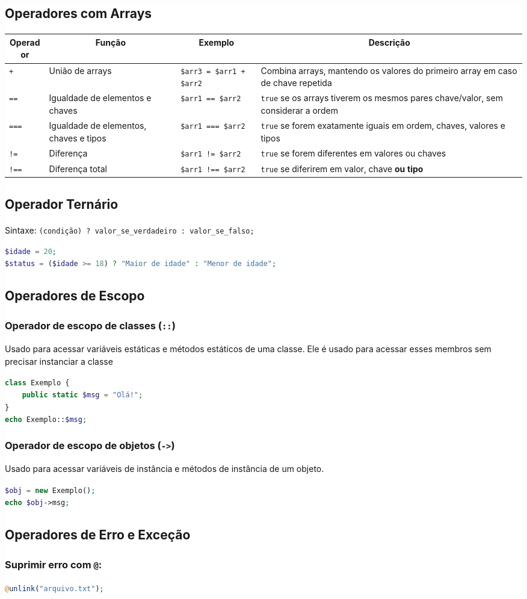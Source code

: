 ## Operadores com Arrays


| Operador   | Função                                  | Exemplo                   | Descrição                                                                       |
|------------|-----------------------------------------|---------------------------|---------------------------------------------------------------------------------|
| `+`        | União de arrays                         | `$arr3 = $arr1 + $arr2`   | Combina arrays, mantendo os valores do primeiro array em caso de chave repetida |
| `==`       | Igualdade de elementos e chaves         | `$arr1 == $arr2`          | `true` se os arrays tiverem os mesmos pares chave/valor, sem considerar a ordem |
| `===`      | Igualdade de elementos, chaves e tipos  | `$arr1 === $arr2`         | `true` se forem exatamente iguais em ordem, chaves, valores e tipos             |
| `!=`       | Diferença                               | `$arr1 != $arr2`          | `true` se forem diferentes em valores ou chaves                                 |
| `!==`      | Diferença total                         | `$arr1 !== $arr2`         | `true` se diferirem em valor, chave **ou tipo**                                 |


## Operador Ternário

Sintaxe: `(condição) ? valor_se_verdadeiro : valor_se_falso;`

```php
$idade = 20;
$status = ($idade >= 18) ? "Maior de idade" : "Menor de idade";
```

## Operadores de Escopo

### Operador de escopo de classes (`::`)

Usado para acessar variáveis estáticas e métodos estáticos de uma classe. Ele é usado para
acessar esses membros sem precisar instanciar a classe

```php
class Exemplo {
    public static $msg = "Olá!";
}
echo Exemplo::$msg;
```

### Operador de escopo de objetos (`->`) 

Usado para acessar variáveis de instância e métodos de instância de um objeto. 

```php
$obj = new Exemplo();
echo $obj->msg;
```

## Operadores de Erro e Exceção

### Suprimir erro com `@`:

```php
@unlink("arquivo.txt");
```
